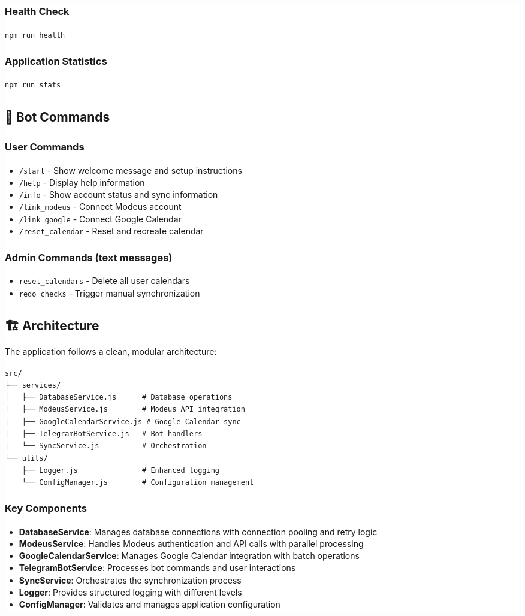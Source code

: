 ### Health Check
```bash
npm run health
```

### Application Statistics
```bash
npm run stats
```

## 🤖 Bot Commands

### User Commands
- `/start` - Show welcome message and setup instructions
- `/help` - Display help information
- `/info` - Show account status and sync information
- `/link_modeus` - Connect Modeus account
- `/link_google` - Connect Google Calendar
- `/reset_calendar` - Reset and recreate calendar

### Admin Commands (text messages)
- `reset_calendars` - Delete all user calendars
- `redo_checks` - Trigger manual synchronization

## 🏗️ Architecture

The application follows a clean, modular architecture:

```
src/
├── services/
│   ├── DatabaseService.js      # Database operations
│   ├── ModeusService.js        # Modeus API integration
│   ├── GoogleCalendarService.js # Google Calendar sync
│   ├── TelegramBotService.js   # Bot handlers
│   └── SyncService.js          # Orchestration
└── utils/
    ├── Logger.js               # Enhanced logging
    └── ConfigManager.js        # Configuration management
```

### Key Components

- **DatabaseService**: Manages database connections with connection pooling and retry logic
- **ModeusService**: Handles Modeus authentication and API calls with parallel processing
- **GoogleCalendarService**: Manages Google Calendar integration with batch operations
- **TelegramBotService**: Processes bot commands and user interactions
- **SyncService**: Orchestrates the synchronization process
- **Logger**: Provides structured logging with different levels
- **ConfigManager**: Validates and manages application configuration
